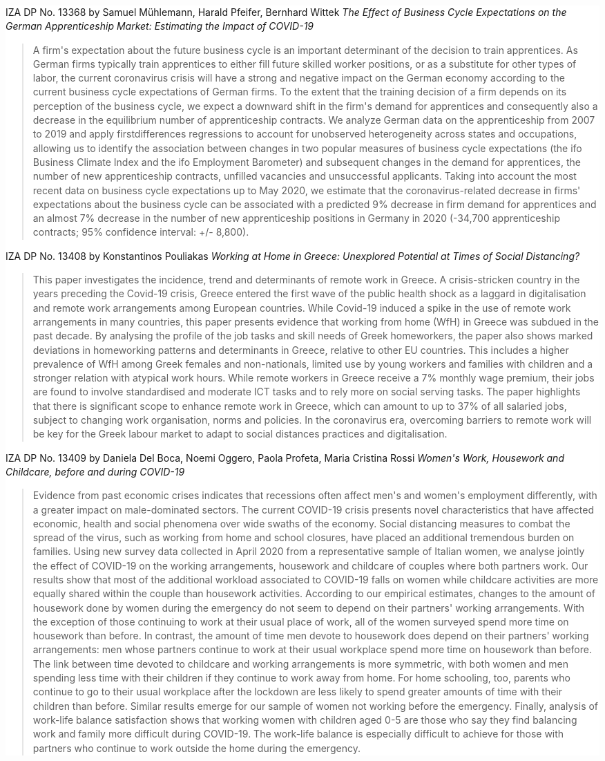 IZA DP No. 13368 by Samuel Mühlemann, Harald Pfeifer, Bernhard Wittek _The Effect of Business Cycle Expectations on the German Apprenticeship Market: Estimating the Impact of COVID-19_

>A firm's expectation about the future business cycle is an important determinant of the decision to train apprentices. As German firms typically train apprentices to either fill future skilled worker positions, or as a substitute for other types of labor, the current coronavirus crisis will have a strong and negative impact on the German economy according to the current business cycle expectations of German firms. To the extent that the training decision of a firm depends on its perception of the business cycle, we expect a downward shift in the firm's demand for apprentices and consequently also a decrease in the equilibrium number of apprenticeship contracts. We analyze German data on the apprenticeship from 2007 to 2019 and apply firstdifferences regressions to account for unobserved heterogeneity across states and occupations, allowing us to identify the association between changes in two popular measures of business cycle expectations (the ifo Business Climate Index and the ifo Employment Barometer) and subsequent changes in the demand for apprentices, the number of new apprenticeship contracts, unfilled vacancies and unsuccessful applicants. Taking into account the most recent data on business cycle expectations up to May 2020, we estimate that the coronavirus-related decrease in firms' expectations about the business cycle can be associated with a predicted 9% decrease in firm demand for apprentices and an almost 7% decrease in the number of new apprenticeship positions in Germany in 2020 (-34,700 apprenticeship contracts; 95% confidence interval: +/- 8,800).

IZA DP No. 13408 by Konstantinos Pouliakas _Working at Home in Greece: Unexplored Potential at Times of Social Distancing?_

>This paper investigates the incidence, trend and determinants of remote work in Greece. A crisis-stricken country in the years preceding the Covid-19 crisis, Greece entered the first wave of the public health shock as a laggard in digitalisation and remote work arrangements among European countries. While Covid-19 induced a spike in the use of remote work arrangements in many countries, this paper presents evidence that working from home (WfH) in Greece was subdued in the past decade. By analysing the profile of the job tasks and skill needs of Greek homeworkers, the paper also shows marked deviations in homeworking patterns and determinants in Greece, relative to other EU countries. This includes a higher prevalence of WfH among Greek females and non-nationals, limited use by young workers and families with children and a stronger relation with atypical work hours. While remote workers in Greece receive a 7% monthly wage premium, their jobs are found to involve standardised and moderate ICT tasks and to rely more on social serving tasks. The paper highlights that there is significant scope to enhance remote work in Greece, which can amount to up to 37% of all salaried jobs, subject to changing work organisation, norms and policies. In the coronavirus era, overcoming barriers to remote work will be key for the Greek labour market to adapt to social distances practices and digitalisation.

IZA DP No. 13409 by Daniela Del Boca, Noemi Oggero, Paola Profeta, Maria Cristina Rossi _Women's Work, Housework and Childcare, before and during COVID-19_

>Evidence from past economic crises indicates that recessions often affect men's and women's employment differently, with a greater impact on male-dominated sectors. The current COVID-19 crisis presents novel characteristics that have affected economic, health and social phenomena over wide swaths of the economy. Social distancing measures to combat the spread of the virus, such as working from home and school closures, have placed an additional tremendous burden on families. Using new survey data collected in April 2020 from a representative sample of Italian women, we analyse jointly the effect of COVID-19 on the working arrangements, housework and childcare of couples where both partners work. Our results show that most of the additional workload associated to COVID-19 falls on women while childcare activities are more equally shared within the couple than housework activities. According to our empirical estimates, changes to the amount of housework done by women during the emergency do not seem to depend on their partners' working arrangements. With the exception of those continuing to work at their usual place of work, all of the women surveyed spend more time on housework than before. In contrast, the amount of time men devote to housework does depend on their partners' working arrangements: men whose partners continue to work at their usual workplace spend more time on housework than before. The link between time devoted to childcare and working arrangements is more symmetric, with both women and men spending less time with their children if they continue to work away from home. For home schooling, too, parents who continue to go to their usual workplace after the lockdown are less likely to spend greater amounts of time with their children than before. Similar results emerge for our sample of women not working before the emergency. Finally, analysis of work-life balance satisfaction shows that working women with children aged 0-5 are those who say they find balancing work and family more difficult during COVID-19. The work-life balance is especially difficult to achieve for those with partners who continue to work outside the home during the emergency.

